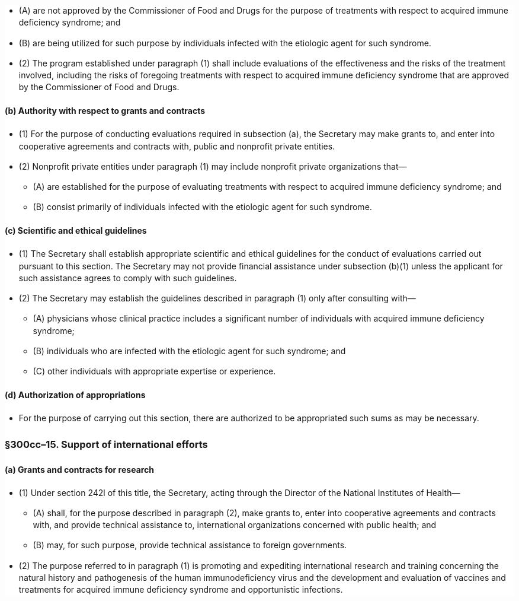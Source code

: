   * (A) are not approved by the Commissioner of Food and Drugs for the purpose of treatments with respect to acquired immune deficiency syndrome; and

  * (B) are being utilized for such purpose by individuals infected with the etiologic agent for such syndrome.


* (2) The program established under paragraph (1) shall include evaluations of the effectiveness and the risks of the treatment involved, including the risks of foregoing treatments with respect to acquired immune deficiency syndrome that are approved by the Commissioner of Food and Drugs.

#### (b) Authority with respect to grants and contracts
* (1) For the purpose of conducting evaluations required in subsection (a), the Secretary may make grants to, and enter into cooperative agreements and contracts with, public and nonprofit private entities.

* (2) Nonprofit private entities under paragraph (1) may include nonprofit private organizations that—

  * (A) are established for the purpose of evaluating treatments with respect to acquired immune deficiency syndrome; and

  * (B) consist primarily of individuals infected with the etiologic agent for such syndrome.

#### (c) Scientific and ethical guidelines
* (1) The Secretary shall establish appropriate scientific and ethical guidelines for the conduct of evaluations carried out pursuant to this section. The Secretary may not provide financial assistance under subsection (b)(1) unless the applicant for such assistance agrees to comply with such guidelines.

* (2) The Secretary may establish the guidelines described in paragraph (1) only after consulting with—

  * (A) physicians whose clinical practice includes a significant number of individuals with acquired immune deficiency syndrome;

  * (B) individuals who are infected with the etiologic agent for such syndrome; and

  * (C) other individuals with appropriate expertise or experience.

#### (d) Authorization of appropriations
* For the purpose of carrying out this section, there are authorized to be appropriated such sums as may be necessary.

### §300cc–15. Support of international efforts
#### (a) Grants and contracts for research
* (1) Under section 242l of this title, the Secretary, acting through the Director of the National Institutes of Health—

  * (A) shall, for the purpose described in paragraph (2), make grants to, enter into cooperative agreements and contracts with, and provide technical assistance to, international organizations concerned with public health; and

  * (B) may, for such purpose, provide technical assistance to foreign governments.


* (2) The purpose referred to in paragraph (1) is promoting and expediting international research and training concerning the natural history and pathogenesis of the human immunodeficiency virus and the development and evaluation of vaccines and treatments for acquired immune deficiency syndrome and opportunistic infections.
